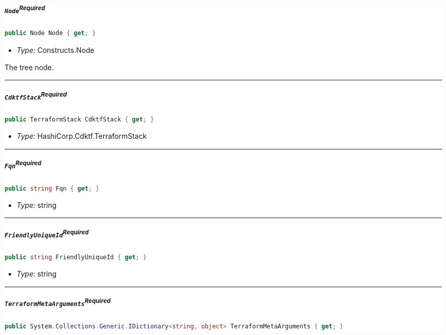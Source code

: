 
##### `Node`<sup>Required</sup> <a name="Node" id="@cdktf/provider-cloudflare.schemaValidationOperationSettings.SchemaValidationOperationSettings.property.node"></a>

```csharp
public Node Node { get; }
```

- *Type:* Constructs.Node

The tree node.

---

##### `CdktfStack`<sup>Required</sup> <a name="CdktfStack" id="@cdktf/provider-cloudflare.schemaValidationOperationSettings.SchemaValidationOperationSettings.property.cdktfStack"></a>

```csharp
public TerraformStack CdktfStack { get; }
```

- *Type:* HashiCorp.Cdktf.TerraformStack

---

##### `Fqn`<sup>Required</sup> <a name="Fqn" id="@cdktf/provider-cloudflare.schemaValidationOperationSettings.SchemaValidationOperationSettings.property.fqn"></a>

```csharp
public string Fqn { get; }
```

- *Type:* string

---

##### `FriendlyUniqueId`<sup>Required</sup> <a name="FriendlyUniqueId" id="@cdktf/provider-cloudflare.schemaValidationOperationSettings.SchemaValidationOperationSettings.property.friendlyUniqueId"></a>

```csharp
public string FriendlyUniqueId { get; }
```

- *Type:* string

---

##### `TerraformMetaArguments`<sup>Required</sup> <a name="TerraformMetaArguments" id="@cdktf/provider-cloudflare.schemaValidationOperationSettings.SchemaValidationOperationSettings.property.terraformMetaArguments"></a>

```csharp
public System.Collections.Generic.IDictionary<string, object> TerraformMetaArguments { get; }
```
